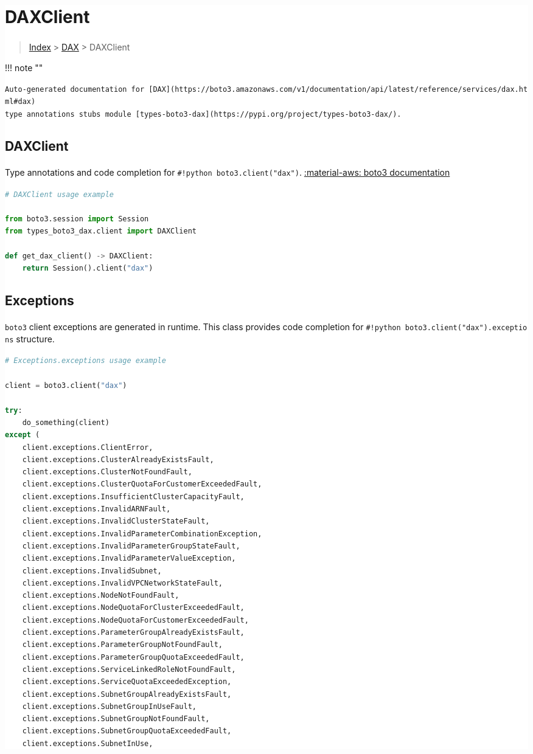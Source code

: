 # DAXClient

> [Index](../README.md) > [DAX](./README.md) > DAXClient

!!! note ""

    Auto-generated documentation for [DAX](https://boto3.amazonaws.com/v1/documentation/api/latest/reference/services/dax.html#dax)
    type annotations stubs module [types-boto3-dax](https://pypi.org/project/types-boto3-dax/).

## DAXClient

Type annotations and code completion for `#!python boto3.client("dax")`.
[:material-aws: boto3 documentation](https://boto3.amazonaws.com/v1/documentation/api/latest/reference/services/dax.html#DAX.Client)

```python
# DAXClient usage example

from boto3.session import Session
from types_boto3_dax.client import DAXClient

def get_dax_client() -> DAXClient:
    return Session().client("dax")
```

## Exceptions


`boto3` client exceptions are generated in runtime.
This class provides code completion for `#!python boto3.client("dax").exceptions` structure.

```python
# Exceptions.exceptions usage example

client = boto3.client("dax")

try:
    do_something(client)
except (
    client.exceptions.ClientError,
    client.exceptions.ClusterAlreadyExistsFault,
    client.exceptions.ClusterNotFoundFault,
    client.exceptions.ClusterQuotaForCustomerExceededFault,
    client.exceptions.InsufficientClusterCapacityFault,
    client.exceptions.InvalidARNFault,
    client.exceptions.InvalidClusterStateFault,
    client.exceptions.InvalidParameterCombinationException,
    client.exceptions.InvalidParameterGroupStateFault,
    client.exceptions.InvalidParameterValueException,
    client.exceptions.InvalidSubnet,
    client.exceptions.InvalidVPCNetworkStateFault,
    client.exceptions.NodeNotFoundFault,
    client.exceptions.NodeQuotaForClusterExceededFault,
    client.exceptions.NodeQuotaForCustomerExceededFault,
    client.exceptions.ParameterGroupAlreadyExistsFault,
    client.exceptions.ParameterGroupNotFoundFault,
    client.exceptions.ParameterGroupQuotaExceededFault,
    client.exceptions.ServiceLinkedRoleNotFoundFault,
    client.exceptions.ServiceQuotaExceededException,
    client.exceptions.SubnetGroupAlreadyExistsFault,
    client.exceptions.SubnetGroupInUseFault,
    client.exceptions.SubnetGroupNotFoundFault,
    client.exceptions.SubnetGroupQuotaExceededFault,
    client.exceptions.SubnetInUse,
```
